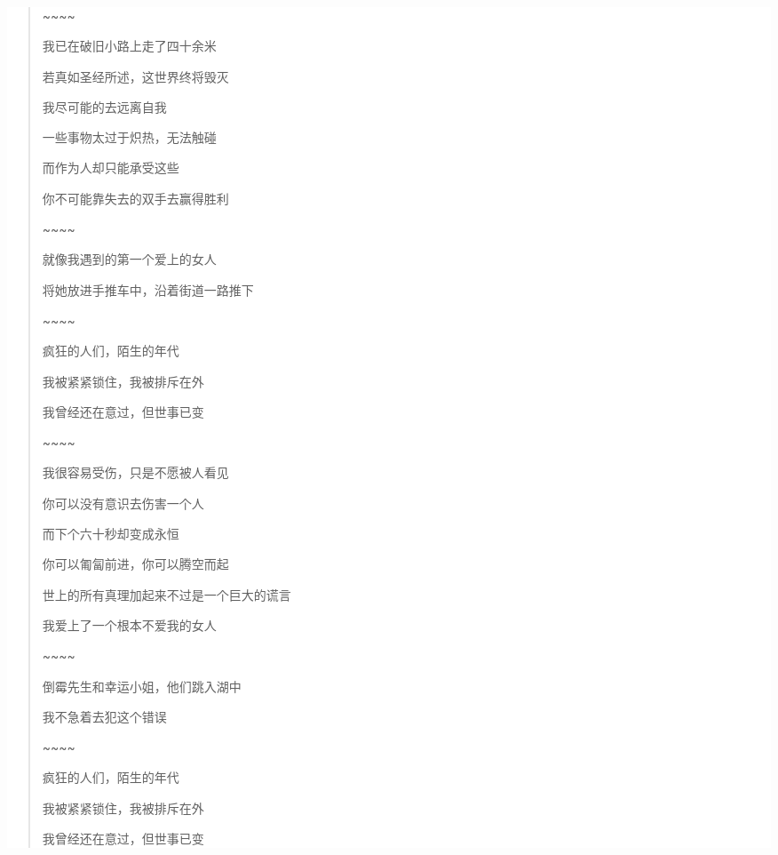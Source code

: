 > \~~~~
> 
> 我已在破旧小路上走了四十余米
> 
> 若真如圣经所述，这世界终将毁灭
> 
> 我尽可能的去远离自我
> 
> 一些事物太过于炽热，无法触碰
> 
> 而作为人却只能承受这些
> 
> 你不可能靠失去的双手去赢得胜利
> 
> \~~~~
> 
> 就像我遇到的第一个爱上的女人
> 
> 将她放进手推车中，沿着街道一路推下
> 
> \~~~~
> 
> 疯狂的人们，陌生的年代
> 
> 我被紧紧锁住，我被排斥在外
> 
> 我曾经还在意过，但世事已变
> 
> \~~~~
> 
> 我很容易受伤，只是不愿被人看见
> 
> 你可以没有意识去伤害一个人
> 
> 而下个六十秒却变成永恒
> 
> 你可以匍匐前进，你可以腾空而起
> 
> 世上的所有真理加起来不过是一个巨大的谎言
> 
> 我爱上了一个根本不爱我的女人
> 
> \~~~~
> 
> 倒霉先生和幸运小姐，他们跳入湖中
> 
> 我不急着去犯这个错误
> 
> \~~~~
> 
> 疯狂的人们，陌生的年代
> 
> 我被紧紧锁住，我被排斥在外
> 
> 我曾经还在意过，但世事已变
